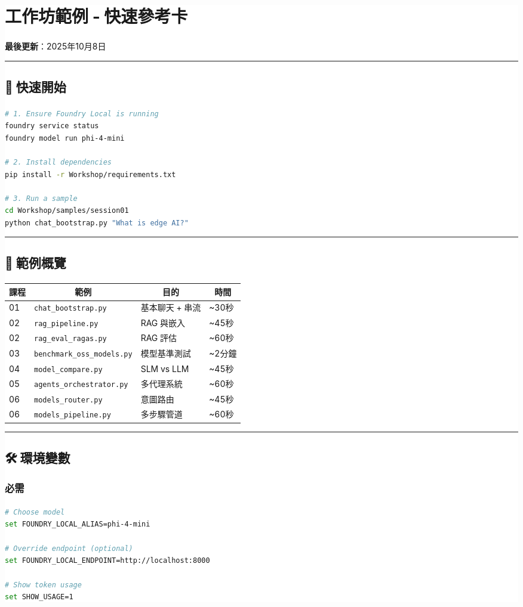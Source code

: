 
# 工作坊範例 - 快速參考卡

**最後更新**：2025年10月8日

---

## 🚀 快速開始

```bash
# 1. Ensure Foundry Local is running
foundry service status
foundry model run phi-4-mini

# 2. Install dependencies
pip install -r Workshop/requirements.txt

# 3. Run a sample
cd Workshop/samples/session01
python chat_bootstrap.py "What is edge AI?"
```

---

## 📂 範例概覽

| 課程 | 範例 | 目的 | 時間 |
|------|------|------|------|
| 01 | `chat_bootstrap.py` | 基本聊天 + 串流 | ~30秒 |
| 02 | `rag_pipeline.py` | RAG 與嵌入 | ~45秒 |
| 02 | `rag_eval_ragas.py` | RAG 評估 | ~60秒 |
| 03 | `benchmark_oss_models.py` | 模型基準測試 | ~2分鐘 |
| 04 | `model_compare.py` | SLM vs LLM | ~45秒 |
| 05 | `agents_orchestrator.py` | 多代理系統 | ~60秒 |
| 06 | `models_router.py` | 意圖路由 | ~45秒 |
| 06 | `models_pipeline.py` | 多步驟管道 | ~60秒 |

---

## 🛠️ 環境變數

### 必需
```bash
# Choose model
set FOUNDRY_LOCAL_ALIAS=phi-4-mini

# Override endpoint (optional)
set FOUNDRY_LOCAL_ENDPOINT=http://localhost:8000

# Show token usage
set SHOW_USAGE=1
```
